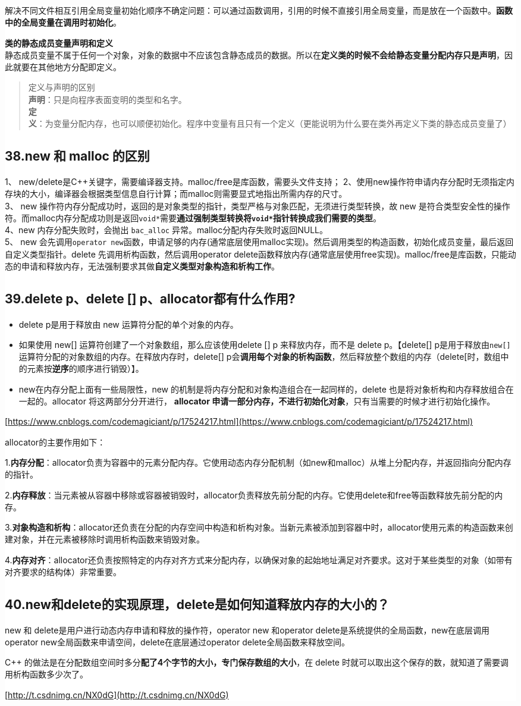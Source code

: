 解决不同文件相互引用全局变量初始化顺序不确定问题：可以通过函数调用，引用的时候不直接引用全局变量，而是放在一个函数中。**函数中的全局变量在调用时初始化**。


**类的静态成员变量声明和定义**   
静态成员变量不属于任何一个对象，对象的数据中不应该包含静态成员的数据。所以在**定义类的时候不会给静态变量分配内存只是声明**，因此就要在其他地方分配即定义。

> 定义与声明的区别  
**声明**：只是向程序表面变明的类型和名字。    
**定义**：为变量分配内存，也可以顺便初始化。程序中变量有且只有一个定义（更能说明为什么要在类外再定义下类的静态成员变量了）





## 38.new 和 malloc 的区别
1、 new/delete是C++关键字，需要编译器支持。malloc/free是库函数，需要头文件支持；
2、使用new操作符申请内存分配时无须指定内存块的大小，编译器会根据类型信息自行计算；而malloc则需要显式地指出所需内存的尺寸。  
3、 new 操作符内存分配成功时，返回的是对象类型的指针，类型严格与对象匹配，无须进行类型转换，故 new 是符合类型安全性的操作符。而malloc内存分配成功则是返回`void*`需要**通过强制类型转换将`void*`指针转换成我们需要的类型**。  
4、new 内存分配失败时，会抛出 `bac_alloc` 异常。malloc分配内存失败时返回NULL。  
5、 new 会先调用`operator new`函数，申请足够的内存(通常底层使用malloc实现)。然后调用类型的构造函数，初始化成员变量，最后返回自定义类型指针。delete 先调用析构函数，然后调用operator delete函数释放内存(通常底层使用free实现)。malloc/free是库函数，只能动态的申请和释放内存，无法强制要求其做**自定义类型对象构造和析构工作**。


## 39.delete p、delete [] p、allocator都有什么作用?
- delete p是用于释放由 new 运算符分配的单个对象的内存。
- 如果使用 new[] 运算符创建了一个对象数组，那么应该使用delete [] p 来释放内存，而不是 delete p。【delete[] p是用于释放由`new[]`运算符分配的对象数组的内存。在释放内存时，delete[] p会**调用每个对象的析构函数**，然后释放整个数组的内存（delete[时，数组中的元素按**逆序**的顺序进行销毁）】。

- new在内存分配上面有一些局限性，new 的机制是将内存分配和对象构造组合在一起同样的，delete 也是将对象析构和内存释放组合在一起的。allocator 将这两部分分开进行， **allocator 申请一部分内存，不进行初始化对象**，只有当需要的时候才进行初始化操作。

[https://www.cnblogs.com/codemagiciant/p/17524217.html](https://www.cnblogs.com/codemagiciant/p/17524217.html)


allocator的主要作用如下：

1.**内存分配**：allocator负责为容器中的元素分配内存。它使用动态内存分配机制（如new和malloc）从堆上分配内存，并返回指向分配内存的指针。

2.**内存释放**：当元素被从容器中移除或容器被销毁时，allocator负责释放先前分配的内存。它使用delete和free等函数释放先前分配的内存。

3.**对象构造和析构**：allocator还负责在分配的内存空间中构造和析构对象。当新元素被添加到容器中时，allocator使用元素的构造函数来创建对象，并在元素被移除时调用析构函数来销毁对象。

4.**内存对齐**：allocator还负责按照特定的内存对齐方式来分配内存，以确保对象的起始地址满足对齐要求。这对于某些类型的对象（如带有对齐要求的结构体）非常重要。


## 40.new和delete的实现原理，delete是如何知道释放内存的大小的？
new 和 delete是用户进行动态内存申请和释放的操作符，operator new 和operator delete是系统提供的全局函数，new在底层调用operator new全局函数来申请空间，delete在底层通过operator delete全局函数来释放空间。

C++ 的做法是在分配数组空间时多分**配了4个字节的大小，专门保存数组的大小**，在 delete 时就可以取出这个保存的数，就知道了需要调用析构函数多少次了。



[http://t.csdnimg.cn/NX0dG](http://t.csdnimg.cn/NX0dG)

